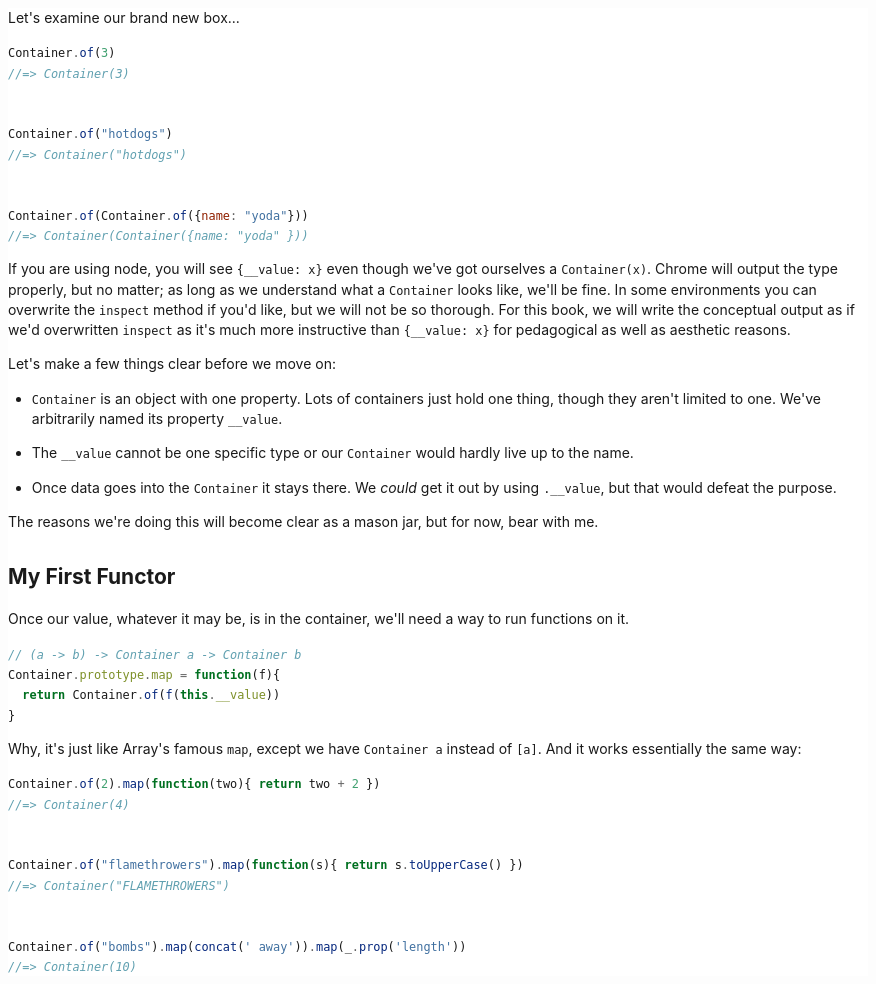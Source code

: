 Let's examine our brand new box...

```js
Container.of(3)
//=> Container(3)


Container.of("hotdogs")
//=> Container("hotdogs")


Container.of(Container.of({name: "yoda"}))
//=> Container(Container({name: "yoda" }))
```

If you are using node, you will see `{__value: x}` even though we've got ourselves a `Container(x)`. Chrome will output the type properly, but no matter; as long as we understand what a `Container` looks like, we'll be fine. In some environments you can overwrite the `inspect` method if you'd like, but we will not be so thorough. For this book, we will write the conceptual output as if we'd overwritten `inspect` as it's much more instructive than `{__value: x}` for pedagogical as well as aesthetic reasons.

Let's make a few things clear before we move on:

* `Container` is an object with one property. Lots of containers just hold one thing, though they aren't limited to one. We've arbitrarily named its property `__value`.

* The `__value` cannot be one specific type or our `Container` would hardly live up to the name.

* Once data goes into the `Container` it stays there. We *could* get it out by using `.__value`, but that would defeat the purpose.

The reasons we're doing this will become clear as a mason jar, but for now, bear with me.

## My First Functor

Once our value, whatever it may be, is in the container, we'll need a way to run functions on it.

```js
// (a -> b) -> Container a -> Container b
Container.prototype.map = function(f){
  return Container.of(f(this.__value))
}
```

Why, it's just like Array's famous `map`, except we have `Container a` instead of `[a]`. And it works essentially the same way:

```js
Container.of(2).map(function(two){ return two + 2 })
//=> Container(4)


Container.of("flamethrowers").map(function(s){ return s.toUpperCase() })
//=> Container("FLAMETHROWERS")


Container.of("bombs").map(concat(' away')).map(_.prop('length'))
//=> Container(10)
```
